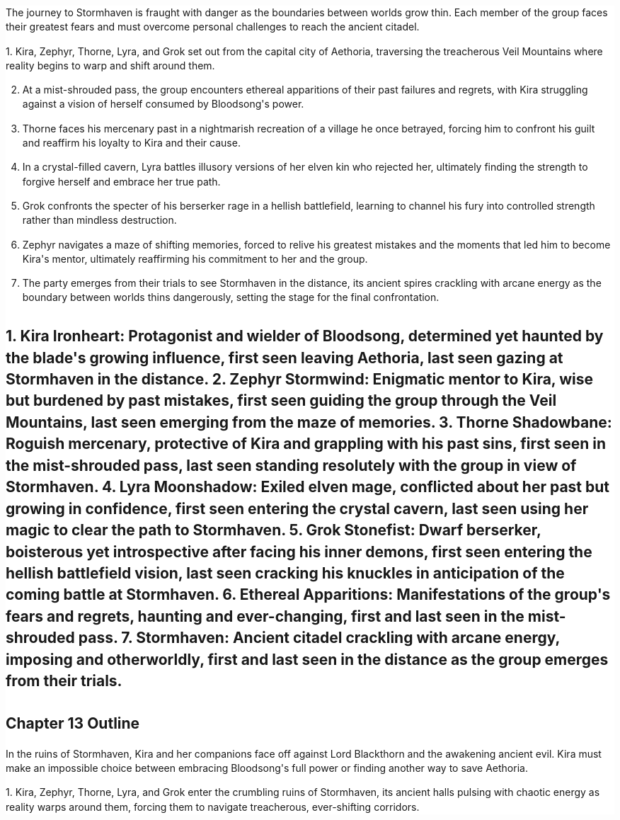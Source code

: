 <synopsis>The journey to Stormhaven is fraught with danger as the boundaries between worlds grow thin. Each member of the group faces their greatest fears and must overcome personal challenges to reach the ancient citadel.</synopsis>

<events>
1. Kira, Zephyr, Thorne, Lyra, and Grok set out from the capital city of Aethoria, traversing the treacherous Veil Mountains where reality begins to warp and shift around them.

2. At a mist-shrouded pass, the group encounters ethereal apparitions of their past failures and regrets, with Kira struggling against a vision of herself consumed by Bloodsong's power.

3. Thorne faces his mercenary past in a nightmarish recreation of a village he once betrayed, forcing him to confront his guilt and reaffirm his loyalty to Kira and their cause.

4. In a crystal-filled cavern, Lyra battles illusory versions of her elven kin who rejected her, ultimately finding the strength to forgive herself and embrace her true path.

5. Grok confronts the specter of his berserker rage in a hellish battlefield, learning to channel his fury into controlled strength rather than mindless destruction.

6. Zephyr navigates a maze of shifting memories, forced to relive his greatest mistakes and the moments that led him to become Kira's mentor, ultimately reaffirming his commitment to her and the group.

7. The party emerges from their trials to see Stormhaven in the distance, its ancient spires crackling with arcane energy as the boundary between worlds thins dangerously, setting the stage for the final confrontation.

</events>

<characters>1. Kira Ironheart: Protagonist and wielder of Bloodsong, determined yet haunted by the blade's growing influence, first seen leaving Aethoria, last seen gazing at Stormhaven in the distance.
2. Zephyr Stormwind: Enigmatic mentor to Kira, wise but burdened by past mistakes, first seen guiding the group through the Veil Mountains, last seen emerging from the maze of memories.
3. Thorne Shadowbane: Roguish mercenary, protective of Kira and grappling with his past sins, first seen in the mist-shrouded pass, last seen standing resolutely with the group in view of Stormhaven.
4. Lyra Moonshadow: Exiled elven mage, conflicted about her past but growing in confidence, first seen entering the crystal cavern, last seen using her magic to clear the path to Stormhaven.
5. Grok Stonefist: Dwarf berserker, boisterous yet introspective after facing his inner demons, first seen entering the hellish battlefield vision, last seen cracking his knuckles in anticipation of the coming battle at Stormhaven.
6. Ethereal Apparitions: Manifestations of the group's fears and regrets, haunting and ever-changing, first and last seen in the mist-shrouded pass.
7. Stormhaven: Ancient citadel crackling with arcane energy, imposing and otherworldly, first and last seen in the distance as the group emerges from their trials.</characters>
----------------
## Chapter 13 Outline

<synopsis>In the ruins of Stormhaven, Kira and her companions face off against Lord Blackthorn and the awakening ancient evil. Kira must make an impossible choice between embracing Bloodsong's full power or finding another way to save Aethoria.</synopsis>

<events>
1. Kira, Zephyr, Thorne, Lyra, and Grok enter the crumbling ruins of Stormhaven, its ancient halls pulsing with chaotic energy as reality warps around them, forcing them to navigate treacherous, ever-shifting corridors.
